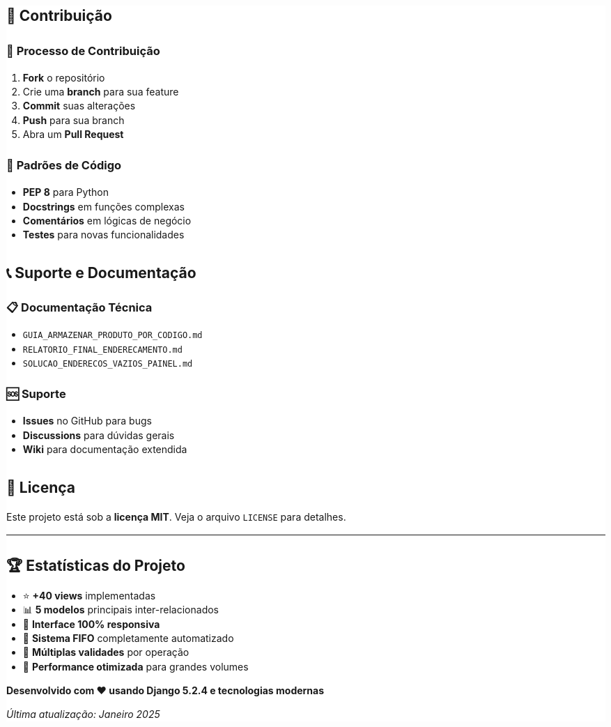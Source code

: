## 🤝 **Contribuição**

### 🔄 **Processo de Contribuição**
1. **Fork** o repositório
2. Crie uma **branch** para sua feature
3. **Commit** suas alterações
4. **Push** para sua branch
5. Abra um **Pull Request**

### 📝 **Padrões de Código**
- **PEP 8** para Python
- **Docstrings** em funções complexas
- **Comentários** em lógicas de negócio
- **Testes** para novas funcionalidades

## 📞 **Suporte e Documentação**

### 📋 **Documentação Técnica**
- `GUIA_ARMAZENAR_PRODUTO_POR_CODIGO.md`
- `RELATORIO_FINAL_ENDERECAMENTO.md`
- `SOLUCAO_ENDERECOS_VAZIOS_PAINEL.md`

### 🆘 **Suporte**
- **Issues** no GitHub para bugs
- **Discussions** para dúvidas gerais
- **Wiki** para documentação extendida

## 📄 **Licença**

Este projeto está sob a **licença MIT**. Veja o arquivo `LICENSE` para detalhes.

---

## 🏆 **Estatísticas do Projeto**

- ⭐ **+40 views** implementadas
- 📊 **5 modelos** principais inter-relacionados
- 🎨 **Interface 100% responsiva**
- 🔄 **Sistema FIFO** completamente automatizado
- 📱 **Múltiplas validades** por operação
- 🚀 **Performance otimizada** para grandes volumes

**Desenvolvido com ❤️ usando Django 5.2.4 e tecnologias modernas**

*Última atualização: Janeiro 2025*
